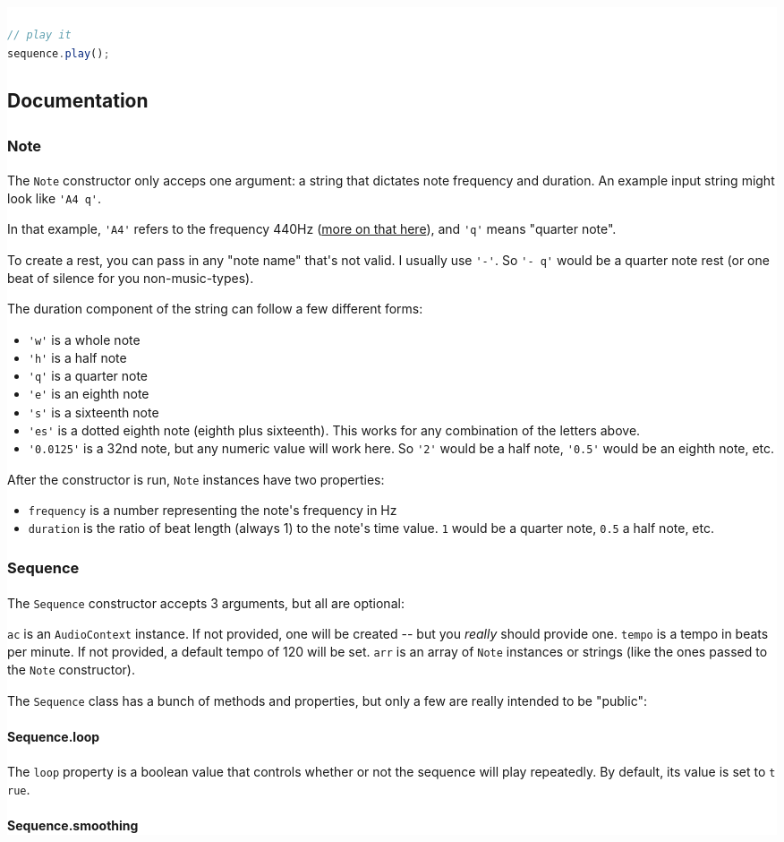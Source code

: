 ```js

// play it
sequence.play();
```

## Documentation

### Note

The `Note` constructor only acceps one argument: a string that dictates note frequency and duration. An example input string might look like `'A4 q'`.

In that example, `'A4'` refers to the frequency 440Hz ([more on that here](http://www.phy.mtu.edu/~suits/notefreqs.html)), and `'q'` means "quarter note".

To create a rest, you can pass in any "note name" that's not valid. I usually use `'-'`. So `'- q'` would be a quarter note rest (or one beat of silence for you non-music-types).

The duration component of the string can follow a few different forms:

- `'w'` is a whole note
- `'h'` is a half note
- `'q'` is a quarter note
- `'e'` is an eighth note
- `'s'` is a sixteenth note
- `'es'` is a dotted eighth note (eighth plus sixteenth). This works for any combination of the letters above.
- `'0.0125'` is a 32nd note, but any numeric value will work here. So `'2'` would be a half note, `'0.5'` would be an eighth note, etc.

After the constructor is run, `Note` instances have two properties:

- `frequency` is a number representing the note's frequency in Hz
- `duration` is the ratio of beat length (always 1) to the note's time value. `1` would be a quarter note, `0.5` a half note, etc.

### Sequence

The `Sequence` constructor accepts 3 arguments, but all are optional:

`ac` is an `AudioContext` instance. If not provided, one will be created -- but you *really* should provide one.
`tempo` is a tempo in beats per minute. If not provided, a default tempo of 120 will be set.
`arr` is an array of `Note` instances or strings (like the ones passed to the `Note` constructor).

The `Sequence` class has a bunch of methods and properties, but only a few are really intended to be "public":

#### Sequence.loop

The `loop` property is a boolean value that controls whether or not the sequence will play repeatedly. By default, its value is set to `true`.

#### Sequence.smoothing
